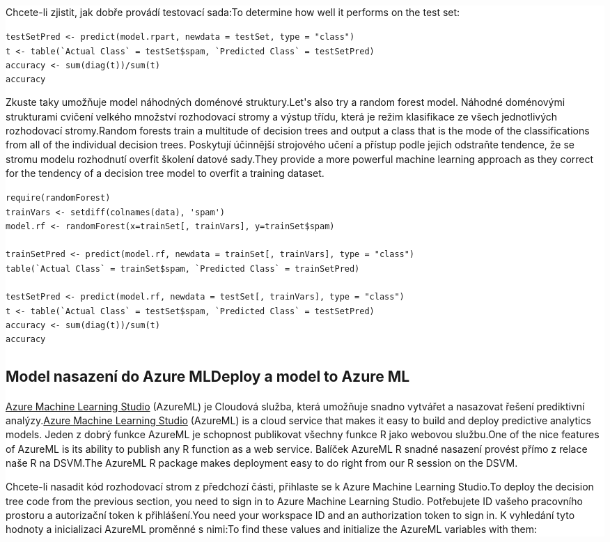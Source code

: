 <span data-ttu-id="74c66-182">Chcete-li zjistit, jak dobře provádí testovací sada:</span><span class="sxs-lookup"><span data-stu-id="74c66-182">To determine how well it performs on the test set:</span></span>

    testSetPred <- predict(model.rpart, newdata = testSet, type = "class")
    t <- table(`Actual Class` = testSet$spam, `Predicted Class` = testSetPred)
    accuracy <- sum(diag(t))/sum(t)
    accuracy

<span data-ttu-id="74c66-183">Zkuste taky umožňuje model náhodných doménové struktury.</span><span class="sxs-lookup"><span data-stu-id="74c66-183">Let's also try a random forest model.</span></span> <span data-ttu-id="74c66-184">Náhodné doménovými strukturami cvičení velkého množství rozhodovací stromy a výstup třídu, která je režim klasifikace ze všech jednotlivých rozhodovací stromy.</span><span class="sxs-lookup"><span data-stu-id="74c66-184">Random forests train a multitude of decision trees and output a class that is the mode of the classifications from all of the individual decision trees.</span></span> <span data-ttu-id="74c66-185">Poskytují účinnější strojového učení a přístup podle jejich odstraňte tendence, že se stromu modelu rozhodnutí overfit školení datové sady.</span><span class="sxs-lookup"><span data-stu-id="74c66-185">They provide a more powerful machine learning approach as they correct for the tendency of a decision tree model to overfit a training dataset.</span></span>

    require(randomForest)
    trainVars <- setdiff(colnames(data), 'spam')
    model.rf <- randomForest(x=trainSet[, trainVars], y=trainSet$spam)

    trainSetPred <- predict(model.rf, newdata = trainSet[, trainVars], type = "class")
    table(`Actual Class` = trainSet$spam, `Predicted Class` = trainSetPred)

    testSetPred <- predict(model.rf, newdata = testSet[, trainVars], type = "class")
    t <- table(`Actual Class` = testSet$spam, `Predicted Class` = testSetPred)
    accuracy <- sum(diag(t))/sum(t)
    accuracy


## <a name="deploy-a-model-to-azure-ml"></a><span data-ttu-id="74c66-186">Model nasazení do Azure ML</span><span class="sxs-lookup"><span data-stu-id="74c66-186">Deploy a model to Azure ML</span></span>
<span data-ttu-id="74c66-187">[Azure Machine Learning Studio](https://studio.azureml.net/) (AzureML) je Cloudová služba, která umožňuje snadno vytvářet a nasazovat řešení prediktivní analýzy.</span><span class="sxs-lookup"><span data-stu-id="74c66-187">[Azure Machine Learning Studio](https://studio.azureml.net/) (AzureML) is a cloud service that makes it easy to build and deploy predictive analytics models.</span></span> <span data-ttu-id="74c66-188">Jeden z dobrý funkce AzureML je schopnost publikovat všechny funkce R jako webovou službu.</span><span class="sxs-lookup"><span data-stu-id="74c66-188">One of the nice features of AzureML is its ability to publish any R function as a web service.</span></span> <span data-ttu-id="74c66-189">Balíček AzureML R snadné nasazení provést přímo z relace naše R na DSVM.</span><span class="sxs-lookup"><span data-stu-id="74c66-189">The AzureML R package makes deployment easy to do right from our R session on the DSVM.</span></span>

<span data-ttu-id="74c66-190">Chcete-li nasadit kód rozhodovací strom z předchozí části, přihlaste se k Azure Machine Learning Studio.</span><span class="sxs-lookup"><span data-stu-id="74c66-190">To deploy the decision tree code from the previous section, you need to sign in to Azure Machine Learning Studio.</span></span> <span data-ttu-id="74c66-191">Potřebujete ID vašeho pracovního prostoru a autorizační token k přihlášení.</span><span class="sxs-lookup"><span data-stu-id="74c66-191">You need your workspace ID and an authorization token to sign in.</span></span> <span data-ttu-id="74c66-192">K vyhledání tyto hodnoty a inicializaci AzureML proměnné s nimi:</span><span class="sxs-lookup"><span data-stu-id="74c66-192">To find these values and initialize the AzureML variables with them:</span></span>

